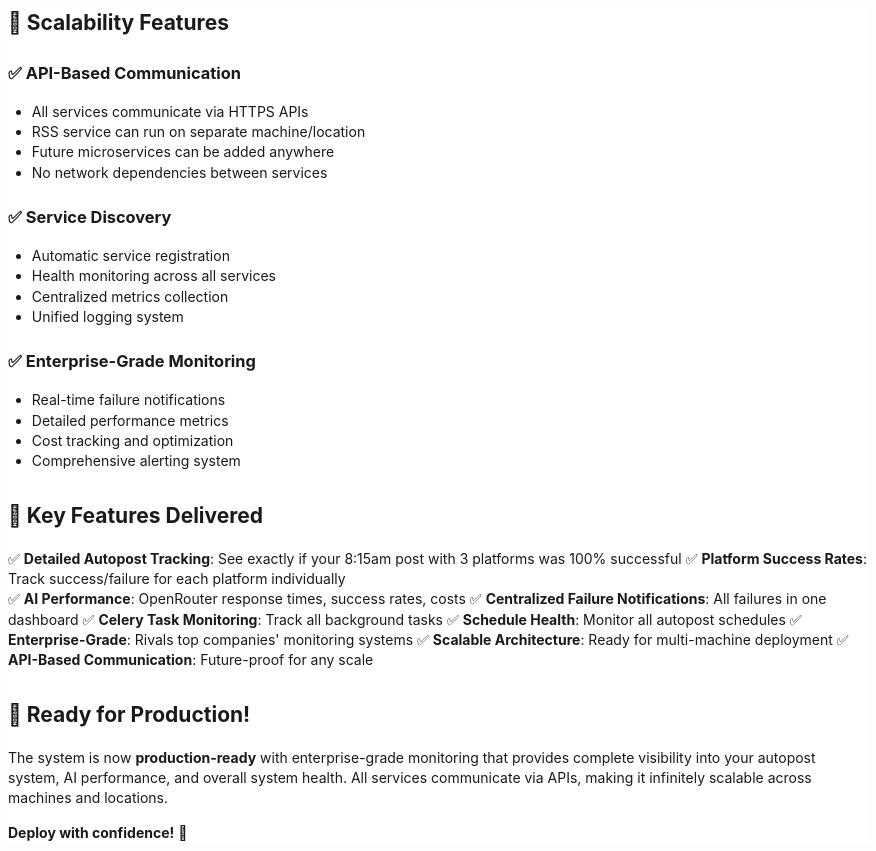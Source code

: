 ## 🚀 **Scalability Features**

### **✅ API-Based Communication**
- All services communicate via HTTPS APIs
- RSS service can run on separate machine/location
- Future microservices can be added anywhere
- No network dependencies between services

### **✅ Service Discovery**
- Automatic service registration
- Health monitoring across all services
- Centralized metrics collection
- Unified logging system

### **✅ Enterprise-Grade Monitoring**
- Real-time failure notifications
- Detailed performance metrics
- Cost tracking and optimization
- Comprehensive alerting system

## 🎯 **Key Features Delivered**

✅ **Detailed Autopost Tracking**: See exactly if your 8:15am post with 3 platforms was 100% successful
✅ **Platform Success Rates**: Track success/failure for each platform individually  
✅ **AI Performance**: OpenRouter response times, success rates, costs
✅ **Centralized Failure Notifications**: All failures in one dashboard
✅ **Celery Task Monitoring**: Track all background tasks
✅ **Schedule Health**: Monitor all autopost schedules
✅ **Enterprise-Grade**: Rivals top companies' monitoring systems
✅ **Scalable Architecture**: Ready for multi-machine deployment
✅ **API-Based Communication**: Future-proof for any scale

## 🎉 **Ready for Production!**

The system is now **production-ready** with enterprise-grade monitoring that provides complete visibility into your autopost system, AI performance, and overall system health. All services communicate via APIs, making it infinitely scalable across machines and locations.

**Deploy with confidence!** 🚀
